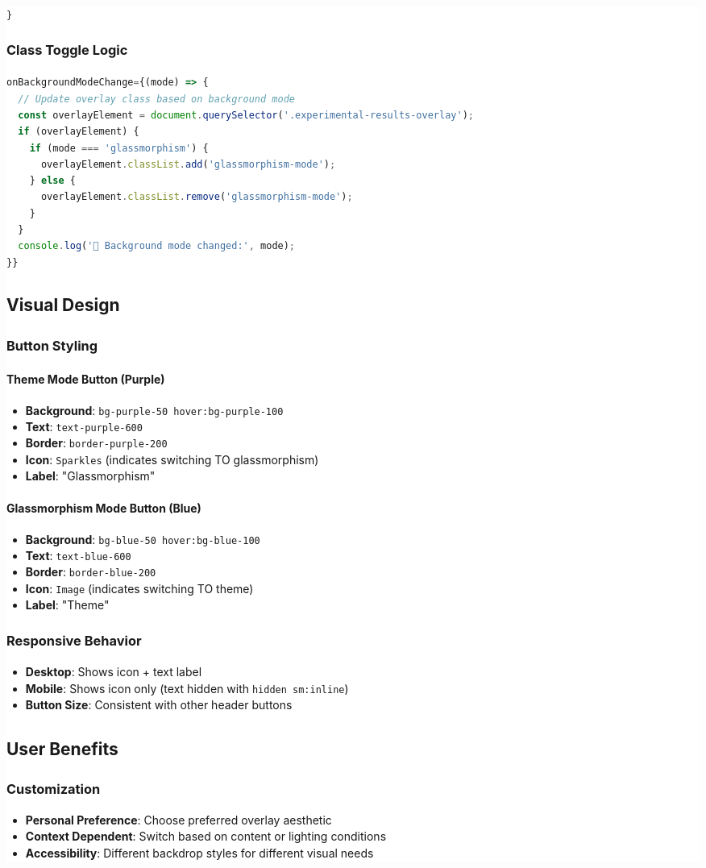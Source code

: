 ```css
}
```

### **Class Toggle Logic**
```typescript
onBackgroundModeChange={(mode) => {
  // Update overlay class based on background mode
  const overlayElement = document.querySelector('.experimental-results-overlay');
  if (overlayElement) {
    if (mode === 'glassmorphism') {
      overlayElement.classList.add('glassmorphism-mode');
    } else {
      overlayElement.classList.remove('glassmorphism-mode');
    }
  }
  console.log('🎯 Background mode changed:', mode);
}}
```

## Visual Design

### **Button Styling**

#### **Theme Mode Button (Purple)**
- **Background**: `bg-purple-50 hover:bg-purple-100`
- **Text**: `text-purple-600`
- **Border**: `border-purple-200`
- **Icon**: `Sparkles` (indicates switching TO glassmorphism)
- **Label**: "Glassmorphism"

#### **Glassmorphism Mode Button (Blue)**
- **Background**: `bg-blue-50 hover:bg-blue-100`
- **Text**: `text-blue-600`
- **Border**: `border-blue-200`
- **Icon**: `Image` (indicates switching TO theme)
- **Label**: "Theme"

### **Responsive Behavior**
- **Desktop**: Shows icon + text label
- **Mobile**: Shows icon only (text hidden with `hidden sm:inline`)
- **Button Size**: Consistent with other header buttons

## User Benefits

### **Customization**
- **Personal Preference**: Choose preferred overlay aesthetic
- **Context Dependent**: Switch based on content or lighting conditions
- **Accessibility**: Different backdrop styles for different visual needs
